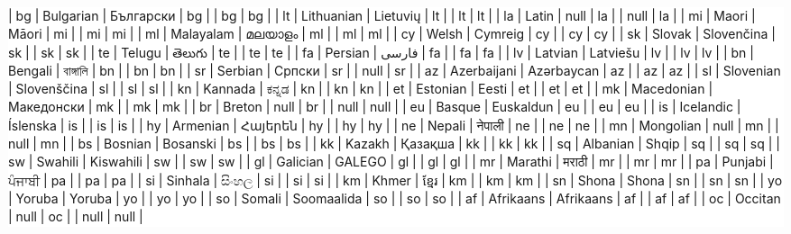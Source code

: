 | bg       | Bulgarian             | Български        | bg          |                      | bg       | bg         |
| lt       | Lithuanian            | Lietuvių         | lt          |                      | lt       | lt         |
| la       | Latin                 | null             | la          |                      | null     | la         |
| mi       | Maori                 | Māori            | mi          |                      | mi       | mi         |
| ml       | Malayalam             | മലയാളം           | ml          |                      | ml       | ml         |
| cy       | Welsh                 | Cymreig          | cy          |                      | cy       | cy         |
| sk       | Slovak                | Slovenčina       | sk          |                      | sk       | sk         |
| te       | Telugu                | తెలుగు           | te          |                      | te       | te         |
| fa       | Persian               | فارسی            | fa          |                      | fa       | fa         |
| lv       | Latvian               | Latviešu         | lv          |                      | lv       | lv         |
| bn       | Bengali               | বাঙ্গালি         | bn          |                      | bn       | bn         |
| sr       | Serbian               | Српски           | sr          |                      | null     | sr         |
| az       | Azerbaijani           | Azərbaycan       | az          |                      | az       | az         |
| sl       | Slovenian             | Slovenščina      | sl          |                      | sl       | sl         |
| kn       | Kannada               | ಕನ್ನಡ            | kn          |                      | kn       | kn         |
| et       | Estonian              | Eesti            | et          |                      | et       | et         |
| mk       | Macedonian            | Македонски       | mk          |                      | mk       | mk         |
| br       | Breton                | null             | br          |                      | null     | null       |
| eu       | Basque                | Euskaldun        | eu          |                      | eu       | eu         |
| is       | Icelandic             | Íslenska         | is          |                      | is       | is         |
| hy       | Armenian              | Հայերեն          | hy          |                      | hy       | hy         |
| ne       | Nepali                | नेपाली           | ne          |                      | ne       | ne         |
| mn       | Mongolian             | null             | mn          |                      | null     | mn         |
| bs       | Bosnian               | Bosanski         | bs          |                      | bs       | bs         |
| kk       | Kazakh                | Қазақша          | kk          |                      | kk       | kk         |
| sq       | Albanian              | Shqip            | sq          |                      | sq       | sq         |
| sw       | Swahili               | Kiswahili        | sw          |                      | sw       | sw         |
| gl       | Galician              | GALEGO           | gl          |                      | gl       | gl         |
| mr       | Marathi               | मराठी            | mr          |                      | mr       | mr         |
| pa       | Punjabi               | ਪੰਜਾਬੀ           | pa          |                      | pa       | pa         |
| si       | Sinhala               | සිංහල            | si          |                      | si       | si         |
| km       | Khmer                 | ខ្មែរ            | km          |                      | km       | km         |
| sn       | Shona                 | Shona            | sn          |                      | sn       | sn         |
| yo       | Yoruba                | Yoruba           | yo          |                      | yo       | yo         |
| so       | Somali                | Soomaalida       | so          |                      | so       | so         |
| af       | Afrikaans             | Afrikaans        | af          |                      | af       | af         |
| oc       | Occitan               | null             | oc          |                      | null     | null       |